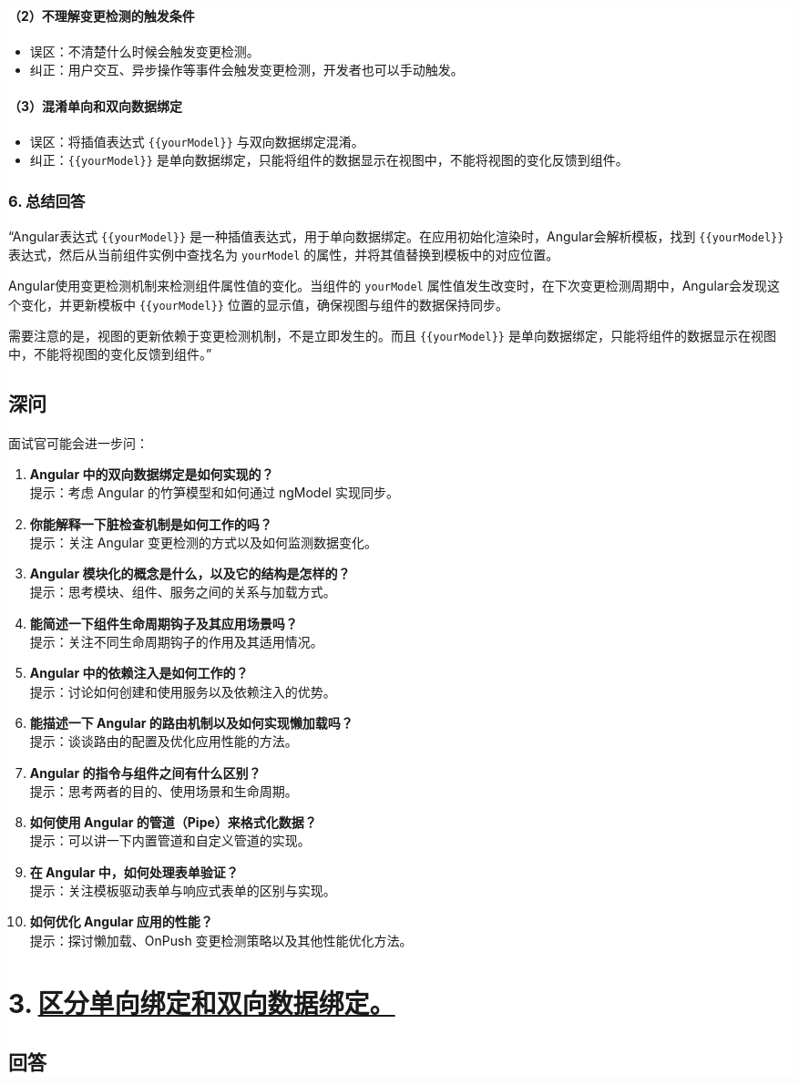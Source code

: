 #### （2）不理解变更检测的触发条件
- 误区：不清楚什么时候会触发变更检测。
- 纠正：用户交互、异步操作等事件会触发变更检测，开发者也可以手动触发。

#### （3）混淆单向和双向数据绑定
- 误区：将插值表达式 `{{yourModel}}` 与双向数据绑定混淆。
- 纠正：`{{yourModel}}` 是单向数据绑定，只能将组件的数据显示在视图中，不能将视图的变化反馈到组件。

### 6. 总结回答
“Angular表达式 `{{yourModel}}` 是一种插值表达式，用于单向数据绑定。在应用初始化渲染时，Angular会解析模板，找到 `{{yourModel}}` 表达式，然后从当前组件实例中查找名为 `yourModel` 的属性，并将其值替换到模板中的对应位置。

Angular使用变更检测机制来检测组件属性值的变化。当组件的 `yourModel` 属性值发生改变时，在下次变更检测周期中，Angular会发现这个变化，并更新模板中 `{{yourModel}}` 位置的显示值，确保视图与组件的数据保持同步。

需要注意的是，视图的更新依赖于变更检测机制，不是立即发生的。而且 `{{yourModel}}` 是单向数据绑定，只能将组件的数据显示在视图中，不能将视图的变化反馈到组件。” 

## 深问

面试官可能会进一步问：

1. **Angular 中的双向数据绑定是如何实现的？**  
   提示：考虑 Angular 的竹笋模型和如何通过 ngModel 实现同步。

2. **你能解释一下脏检查机制是如何工作的吗？**  
   提示：关注 Angular 变更检测的方式以及如何监测数据变化。

3. **Angular 模块化的概念是什么，以及它的结构是怎样的？**  
   提示：思考模块、组件、服务之间的关系与加载方式。

4. **能简述一下组件生命周期钩子及其应用场景吗？**  
   提示：关注不同生命周期钩子的作用及其适用情况。

5. **Angular 中的依赖注入是如何工作的？**  
   提示：讨论如何创建和使用服务以及依赖注入的优势。

6. **能描述一下 Angular 的路由机制以及如何实现懒加载吗？**  
   提示：谈谈路由的配置及优化应用性能的方法。

7. **Angular 的指令与组件之间有什么区别？**  
   提示：思考两者的目的、使用场景和生命周期。

8. **如何使用 Angular 的管道（Pipe）来格式化数据？**  
   提示：可以讲一下内置管道和自定义管道的实现。

9. **在 Angular 中，如何处理表单验证？**  
   提示：关注模板驱动表单与响应式表单的区别与实现。

10. **如何优化 Angular 应用的性能？**  
    提示：探讨懒加载、OnPush 变更检测策略以及其他性能优化方法。

# 3. [区分单向绑定和双向数据绑定。](https://www.bagujing.com/problem-exercise/61?pid=7353)

## 回答
